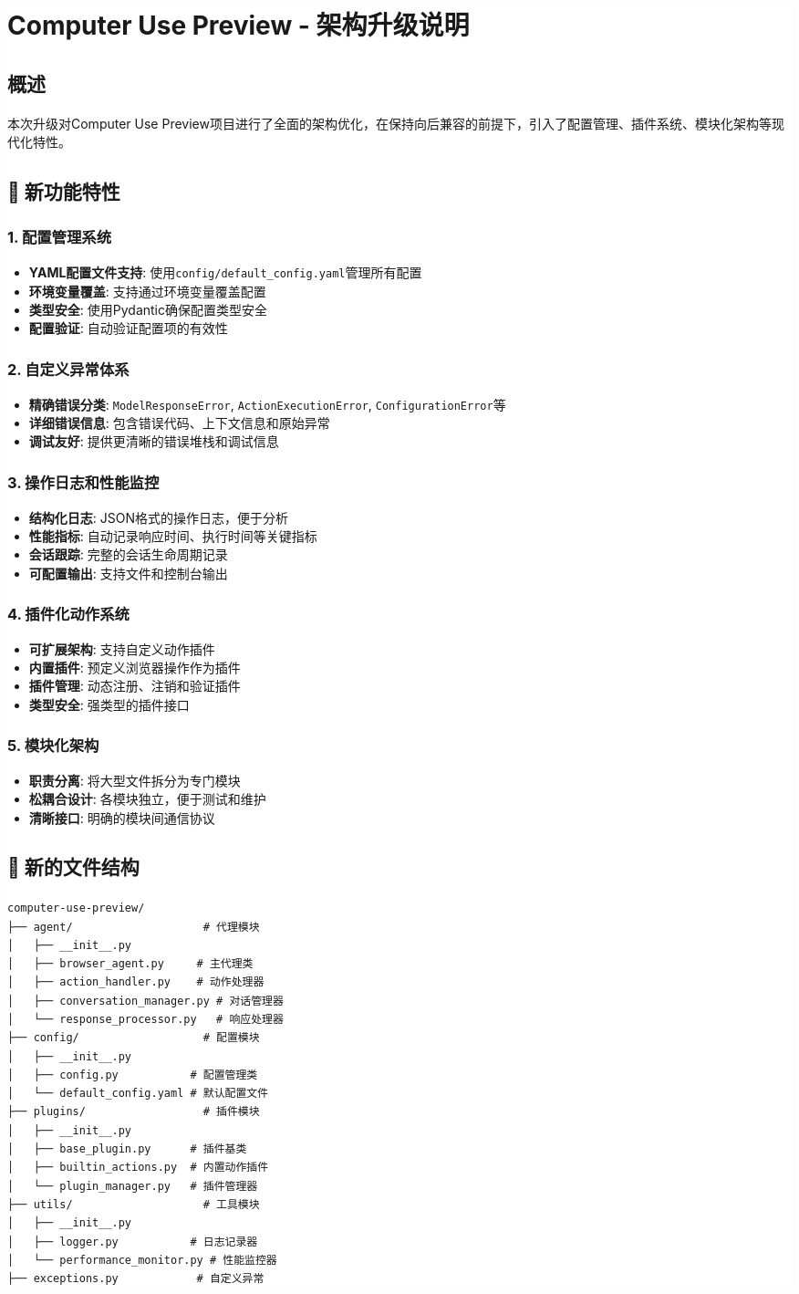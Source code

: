 # Computer Use Preview - 架构升级说明

## 概述

本次升级对Computer Use Preview项目进行了全面的架构优化，在保持向后兼容的前提下，引入了配置管理、插件系统、模块化架构等现代化特性。

## 🚀 新功能特性

### 1. 配置管理系统
- **YAML配置文件支持**: 使用`config/default_config.yaml`管理所有配置
- **环境变量覆盖**: 支持通过环境变量覆盖配置
- **类型安全**: 使用Pydantic确保配置类型安全
- **配置验证**: 自动验证配置项的有效性

### 2. 自定义异常体系
- **精确错误分类**: `ModelResponseError`, `ActionExecutionError`, `ConfigurationError`等
- **详细错误信息**: 包含错误代码、上下文信息和原始异常
- **调试友好**: 提供更清晰的错误堆栈和调试信息

### 3. 操作日志和性能监控
- **结构化日志**: JSON格式的操作日志，便于分析
- **性能指标**: 自动记录响应时间、执行时间等关键指标
- **会话跟踪**: 完整的会话生命周期记录
- **可配置输出**: 支持文件和控制台输出

### 4. 插件化动作系统
- **可扩展架构**: 支持自定义动作插件
- **内置插件**: 预定义浏览器操作作为插件
- **插件管理**: 动态注册、注销和验证插件
- **类型安全**: 强类型的插件接口

### 5. 模块化架构
- **职责分离**: 将大型文件拆分为专门模块
- **松耦合设计**: 各模块独立，便于测试和维护
- **清晰接口**: 明确的模块间通信协议

## 📁 新的文件结构

```
computer-use-preview/
├── agent/                    # 代理模块
│   ├── __init__.py
│   ├── browser_agent.py     # 主代理类
│   ├── action_handler.py    # 动作处理器
│   ├── conversation_manager.py # 对话管理器
│   └── response_processor.py   # 响应处理器
├── config/                   # 配置模块
│   ├── __init__.py
│   ├── config.py           # 配置管理类
│   └── default_config.yaml # 默认配置文件
├── plugins/                  # 插件模块
│   ├── __init__.py
│   ├── base_plugin.py      # 插件基类
│   ├── builtin_actions.py  # 内置动作插件
│   └── plugin_manager.py   # 插件管理器
├── utils/                    # 工具模块
│   ├── __init__.py
│   ├── logger.py           # 日志记录器
│   └── performance_monitor.py # 性能监控器
├── exceptions.py            # 自定义异常
```